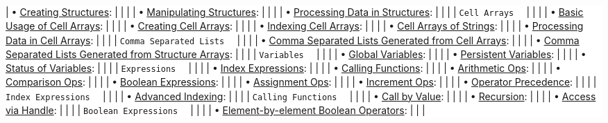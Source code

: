 | • [Creating Structures](https://octave.org/doc/interpreter/Creating-Structures.html#Creating-Structures): |      |                                                            |
| • [Manipulating Structures](https://octave.org/doc/interpreter/Manipulating-Structures.html#Manipulating-Structures): |      |                                                            |
| • [Processing Data in Structures](https://octave.org/doc/interpreter/Processing-Data-in-Structures.html#Processing-Data-in-Structures): |      |                                                            |
| `Cell Arrays  `                                              |      |                                                            |
| • [Basic Usage of Cell Arrays](https://octave.org/doc/interpreter/Basic-Usage-of-Cell-Arrays.html#Basic-Usage-of-Cell-Arrays): |      |                                                            |
| • [Creating Cell Arrays](https://octave.org/doc/interpreter/Creating-Cell-Arrays.html#Creating-Cell-Arrays): |      |                                                            |
| • [Indexing Cell Arrays](https://octave.org/doc/interpreter/Indexing-Cell-Arrays.html#Indexing-Cell-Arrays): |      |                                                            |
| • [Cell Arrays of Strings](https://octave.org/doc/interpreter/Cell-Arrays-of-Strings.html#Cell-Arrays-of-Strings): |      |                                                            |
| • [Processing Data in Cell Arrays](https://octave.org/doc/interpreter/Processing-Data-in-Cell-Arrays.html#Processing-Data-in-Cell-Arrays): |      |                                                            |
| `Comma Separated Lists  `                                    |      |                                                            |
| • [Comma Separated Lists Generated from Cell Arrays](https://octave.org/doc/interpreter/Comma-Separated-Lists-Generated-from-Cell-Arrays.html#Comma-Separated-Lists-Generated-from-Cell-Arrays): |      |                                                            |
| • [Comma Separated Lists Generated from Structure Arrays](https://octave.org/doc/interpreter/Comma-Separated-Lists-Generated-from-Structure-Arrays.html#Comma-Separated-Lists-Generated-from-Structure-Arrays): |      |                                                            |
| `Variables  `                                                |      |                                                            |
| • [Global Variables](https://octave.org/doc/interpreter/Global-Variables.html#Global-Variables): |      |                                                            |
| • [Persistent Variables](https://octave.org/doc/interpreter/Persistent-Variables.html#Persistent-Variables): |      |                                                            |
| • [Status of Variables](https://octave.org/doc/interpreter/Status-of-Variables.html#Status-of-Variables): |      |                                                            |
| `Expressions  `                                              |      |                                                            |
| • [Index Expressions](https://octave.org/doc/interpreter/Index-Expressions.html#Index-Expressions): |      |                                                            |
| • [Calling Functions](https://octave.org/doc/interpreter/Calling-Functions.html#Calling-Functions): |      |                                                            |
| • [Arithmetic Ops](https://octave.org/doc/interpreter/Arithmetic-Ops.html#Arithmetic-Ops): |      |                                                            |
| • [Comparison Ops](https://octave.org/doc/interpreter/Comparison-Ops.html#Comparison-Ops): |      |                                                            |
| • [Boolean Expressions](https://octave.org/doc/interpreter/Boolean-Expressions.html#Boolean-Expressions): |      |                                                            |
| • [Assignment Ops](https://octave.org/doc/interpreter/Assignment-Ops.html#Assignment-Ops): |      |                                                            |
| • [Increment Ops](https://octave.org/doc/interpreter/Increment-Ops.html#Increment-Ops): |      |                                                            |
| • [Operator Precedence](https://octave.org/doc/interpreter/Operator-Precedence.html#Operator-Precedence): |      |                                                            |
| `Index Expressions  `                                        |      |                                                            |
| • [Advanced Indexing](https://octave.org/doc/interpreter/Advanced-Indexing.html#Advanced-Indexing): |      |                                                            |
| `Calling Functions  `                                        |      |                                                            |
| • [Call by Value](https://octave.org/doc/interpreter/Call-by-Value.html#Call-by-Value): |      |                                                            |
| • [Recursion](https://octave.org/doc/interpreter/Recursion.html#Recursion): |      |                                                            |
| • [Access via Handle](https://octave.org/doc/interpreter/Access-via-Handle.html#Access-via-Handle): |      |                                                            |
| `Boolean Expressions  `                                      |      |                                                            |
| • [Element-by-element Boolean Operators](https://octave.org/doc/interpreter/Element_002dby_002delement-Boolean-Operators.html#Element_002dby_002delement-Boolean-Operators): |      |                                                            |